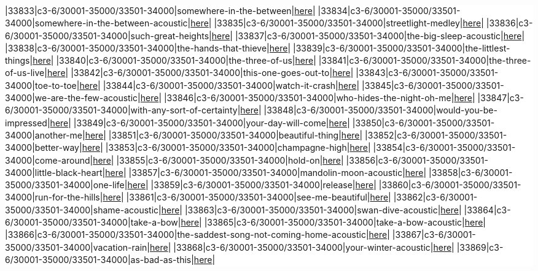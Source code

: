 |33833|c3-6/30001-35000/33501-34000|somewhere-in-the-between|[here](https://cdn.jsdelivr.net/gh/guitarchord/c3-6/30001-35000/33501-34000/somewhere-in-the-between.webp)|
|33834|c3-6/30001-35000/33501-34000|somewhere-in-the-between-acoustic|[here](https://cdn.jsdelivr.net/gh/guitarchord/c3-6/30001-35000/33501-34000/somewhere-in-the-between-acoustic.webp)|
|33835|c3-6/30001-35000/33501-34000|streetlight-medley|[here](https://cdn.jsdelivr.net/gh/guitarchord/c3-6/30001-35000/33501-34000/streetlight-medley.webp)|
|33836|c3-6/30001-35000/33501-34000|such-great-heights|[here](https://cdn.jsdelivr.net/gh/guitarchord/c3-6/30001-35000/33501-34000/such-great-heights.webp)|
|33837|c3-6/30001-35000/33501-34000|the-big-sleep-acoustic|[here](https://cdn.jsdelivr.net/gh/guitarchord/c3-6/30001-35000/33501-34000/the-big-sleep-acoustic.webp)|
|33838|c3-6/30001-35000/33501-34000|the-hands-that-thieve|[here](https://cdn.jsdelivr.net/gh/guitarchord/c3-6/30001-35000/33501-34000/the-hands-that-thieve.webp)|
|33839|c3-6/30001-35000/33501-34000|the-littlest-things|[here](https://cdn.jsdelivr.net/gh/guitarchord/c3-6/30001-35000/33501-34000/the-littlest-things.webp)|
|33840|c3-6/30001-35000/33501-34000|the-three-of-us|[here](https://cdn.jsdelivr.net/gh/guitarchord/c3-6/30001-35000/33501-34000/the-three-of-us.webp)|
|33841|c3-6/30001-35000/33501-34000|the-three-of-us-live|[here](https://cdn.jsdelivr.net/gh/guitarchord/c3-6/30001-35000/33501-34000/the-three-of-us-live.webp)|
|33842|c3-6/30001-35000/33501-34000|this-one-goes-out-to|[here](https://cdn.jsdelivr.net/gh/guitarchord/c3-6/30001-35000/33501-34000/this-one-goes-out-to.webp)|
|33843|c3-6/30001-35000/33501-34000|toe-to-toe|[here](https://cdn.jsdelivr.net/gh/guitarchord/c3-6/30001-35000/33501-34000/toe-to-toe.webp)|
|33844|c3-6/30001-35000/33501-34000|watch-it-crash|[here](https://cdn.jsdelivr.net/gh/guitarchord/c3-6/30001-35000/33501-34000/watch-it-crash.webp)|
|33845|c3-6/30001-35000/33501-34000|we-are-the-few-acoustic|[here](https://cdn.jsdelivr.net/gh/guitarchord/c3-6/30001-35000/33501-34000/we-are-the-few-acoustic.webp)|
|33846|c3-6/30001-35000/33501-34000|who-hides-the-night-oh-me|[here](https://cdn.jsdelivr.net/gh/guitarchord/c3-6/30001-35000/33501-34000/who-hides-the-night-oh-me.webp)|
|33847|c3-6/30001-35000/33501-34000|with-any-sort-of-certainty|[here](https://cdn.jsdelivr.net/gh/guitarchord/c3-6/30001-35000/33501-34000/with-any-sort-of-certainty.webp)|
|33848|c3-6/30001-35000/33501-34000|would-you-be-impressed|[here](https://cdn.jsdelivr.net/gh/guitarchord/c3-6/30001-35000/33501-34000/would-you-be-impressed.webp)|
|33849|c3-6/30001-35000/33501-34000|your-day-will-come|[here](https://cdn.jsdelivr.net/gh/guitarchord/c3-6/30001-35000/33501-34000/your-day-will-come.webp)|
|33850|c3-6/30001-35000/33501-34000|another-me|[here](https://cdn.jsdelivr.net/gh/guitarchord/c3-6/30001-35000/33501-34000/another-me.webp)|
|33851|c3-6/30001-35000/33501-34000|beautiful-thing|[here](https://cdn.jsdelivr.net/gh/guitarchord/c3-6/30001-35000/33501-34000/beautiful-thing.webp)|
|33852|c3-6/30001-35000/33501-34000|better-way|[here](https://cdn.jsdelivr.net/gh/guitarchord/c3-6/30001-35000/33501-34000/better-way.webp)|
|33853|c3-6/30001-35000/33501-34000|champagne-high|[here](https://cdn.jsdelivr.net/gh/guitarchord/c3-6/30001-35000/33501-34000/champagne-high.webp)|
|33854|c3-6/30001-35000/33501-34000|come-around|[here](https://cdn.jsdelivr.net/gh/guitarchord/c3-6/30001-35000/33501-34000/come-around.webp)|
|33855|c3-6/30001-35000/33501-34000|hold-on|[here](https://cdn.jsdelivr.net/gh/guitarchord/c3-6/30001-35000/33501-34000/hold-on.webp)|
|33856|c3-6/30001-35000/33501-34000|little-black-heart|[here](https://cdn.jsdelivr.net/gh/guitarchord/c3-6/30001-35000/33501-34000/little-black-heart.webp)|
|33857|c3-6/30001-35000/33501-34000|mandolin-moon-acoustic|[here](https://cdn.jsdelivr.net/gh/guitarchord/c3-6/30001-35000/33501-34000/mandolin-moon-acoustic.webp)|
|33858|c3-6/30001-35000/33501-34000|one-life|[here](https://cdn.jsdelivr.net/gh/guitarchord/c3-6/30001-35000/33501-34000/one-life.webp)|
|33859|c3-6/30001-35000/33501-34000|release|[here](https://cdn.jsdelivr.net/gh/guitarchord/c3-6/30001-35000/33501-34000/release.webp)|
|33860|c3-6/30001-35000/33501-34000|run-for-the-hills|[here](https://cdn.jsdelivr.net/gh/guitarchord/c3-6/30001-35000/33501-34000/run-for-the-hills.webp)|
|33861|c3-6/30001-35000/33501-34000|see-me-beautiful|[here](https://cdn.jsdelivr.net/gh/guitarchord/c3-6/30001-35000/33501-34000/see-me-beautiful.webp)|
|33862|c3-6/30001-35000/33501-34000|shame-acoustic|[here](https://cdn.jsdelivr.net/gh/guitarchord/c3-6/30001-35000/33501-34000/shame-acoustic.webp)|
|33863|c3-6/30001-35000/33501-34000|swan-dive-acoustic|[here](https://cdn.jsdelivr.net/gh/guitarchord/c3-6/30001-35000/33501-34000/swan-dive-acoustic.webp)|
|33864|c3-6/30001-35000/33501-34000|take-a-bow|[here](https://cdn.jsdelivr.net/gh/guitarchord/c3-6/30001-35000/33501-34000/take-a-bow.webp)|
|33865|c3-6/30001-35000/33501-34000|take-a-bow-acoustic|[here](https://cdn.jsdelivr.net/gh/guitarchord/c3-6/30001-35000/33501-34000/take-a-bow-acoustic.webp)|
|33866|c3-6/30001-35000/33501-34000|the-saddest-song-not-coming-home-acoustic|[here](https://cdn.jsdelivr.net/gh/guitarchord/c3-6/30001-35000/33501-34000/the-saddest-song-not-coming-home-acoustic.webp)|
|33867|c3-6/30001-35000/33501-34000|vacation-rain|[here](https://cdn.jsdelivr.net/gh/guitarchord/c3-6/30001-35000/33501-34000/vacation-rain.webp)|
|33868|c3-6/30001-35000/33501-34000|your-winter-acoustic|[here](https://cdn.jsdelivr.net/gh/guitarchord/c3-6/30001-35000/33501-34000/your-winter-acoustic.webp)|
|33869|c3-6/30001-35000/33501-34000|as-bad-as-this|[here](https://cdn.jsdelivr.net/gh/guitarchord/c3-6/30001-35000/33501-34000/as-bad-as-this.webp)|